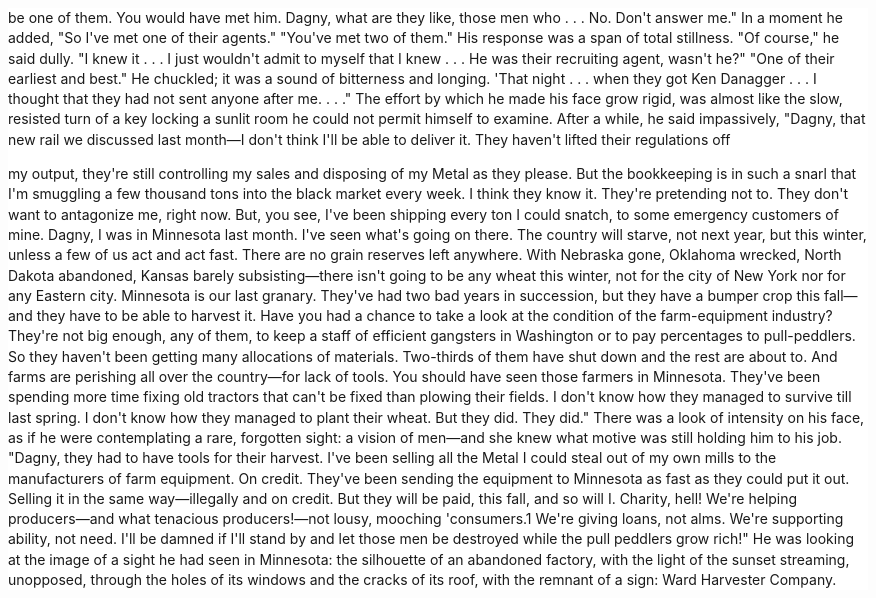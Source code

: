 be one of them. You would have met him. Dagny, what are they like, those men who . . . No. Don't
answer me." In a moment he added, "So I've met one of their agents."
"You've met two of them."
His response was a span of total stillness. "Of course," he said dully.
"I knew it . . . I just wouldn't admit to myself that I knew . . . He was their recruiting agent, wasn't he?"
"One of their earliest and best."
He chuckled; it was a sound of bitterness and longing. 'That night . . . when they got Ken Danagger . . . I
thought that they had not sent anyone after me. . . ."
The effort by which he made his face grow rigid, was almost like the slow, resisted turn of a key locking
a sunlit room he could not permit himself to examine. After a while, he said impassively, "Dagny, that new
rail we discussed last month—I don't think I'll be able to deliver it. They haven't lifted their regulations off



my output, they're still controlling my sales and disposing of my Metal as they please. But the
bookkeeping is in such a snarl that I'm smuggling a few thousand tons into the black market every week.
I think they know it. They're pretending not to. They don't want to antagonize me, right now. But, you
see, I've been shipping every ton I could snatch, to some emergency customers of mine. Dagny, I was in
Minnesota last month. I've seen what's going on there. The country will starve, not next year, but this
winter, unless a few of us act and act fast. There are no grain reserves left anywhere. With Nebraska
gone, Oklahoma wrecked, North Dakota abandoned, Kansas barely subsisting—there isn't going to be
any wheat this winter, not for the city of New York nor for any Eastern city.
Minnesota is our last granary. They've had two bad years in succession, but they have a bumper crop
this fall—and they have to be able to harvest it. Have you had a chance to take a look at the condition of
the farm-equipment industry? They're not big enough, any of them, to keep a staff of efficient gangsters in
Washington or to pay percentages to pull-peddlers. So they haven't been getting many allocations of
materials. Two-thirds of them have shut down and the rest are about to.
And farms are perishing all over the country—for lack of tools. You should have seen those farmers in
Minnesota. They've been spending more time fixing old tractors that can't be fixed than plowing their
fields.
I don't know how they managed to survive till last spring. I don't know how they managed to plant their
wheat. But they did. They did." There was a look of intensity on his face, as if he were contemplating a
rare, forgotten sight: a vision of men—and she knew what motive was still holding him to his job. "Dagny,
they had to have tools for their harvest. I've been selling all the Metal I could steal out of my own mills to
the manufacturers of farm equipment. On credit. They've been sending the equipment to Minnesota as
fast as they could put it out.
Selling it in the same way—illegally and on credit. But they will be paid, this fall, and so will I. Charity,
hell! We're helping producers—and what tenacious producers!—not lousy, mooching 'consumers.1
We're giving loans, not alms. We're supporting ability, not need. I'll be damned if I'll stand by and let
those men be destroyed while the pull peddlers grow rich!"
He was looking at the image of a sight he had seen in Minnesota: the silhouette of an abandoned factory,
with the light of the sunset streaming, unopposed, through the holes of its windows and the cracks of its
roof, with the remnant of a sign: Ward Harvester Company.